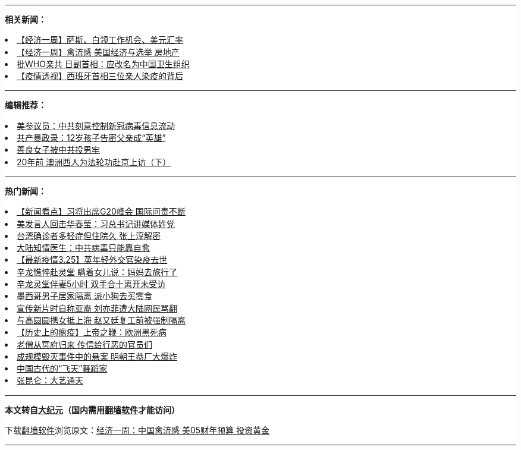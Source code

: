 <hr>


<strong>相关新闻：</strong>
<li><a href="/gb/4/1/14/n448215.md#1">【经济一周】萨斯、白领工作机会、美元汇率</a></li>
<li><a href="/gb/4/2/2/n459141.md#1">【经济一周】禽流感    美国经济与选举     房地产</a></li>
<li><a href="/gb/20/3/27/n11980754.md#1">批WHO亲共 日副首相：应改名为中国卫生组织</a></li>
<li><a href="/gb/20/3/27/n11979353.md#1">【疫情透视】西班牙首相三位亲人染疫的背后</a></li>
<hr>


<strong>编辑推荐：</strong>
<li><a href="/gb/20/2/22/n11887949.md#1">美参议员：中共刻意控制新冠病毒信息流动</a></li>
<li><a href="/gb/18/3/8/n10200300.md#1" target="_blank">共产暴政录：12岁孩子告密父亲成“英雄”</a></li><li><a href="/gb/13/9/29/n3974789.md?dfh#1" target="_blank">善良女子被中共投男牢</a></li><li><a href="/gb/19/7/15/n11385414.md#1" target="_blank">20年前 澳洲西人为法轮功赴京上访（下）</a></li>
<hr>

<strong>热门新闻：</strong>
<li><a href="/gb/20/3/25/n11974512.md#1">【新闻看点】习将出席G20峰会 国际问责不断</a></li>
<li><a href="/gb/20/3/26/n11977635.md#1">美发言人回击华春莹：习总书记讲媒体姓党</a></li>
<li><a href="/gb/20/3/26/n11977140.md#1">台湾确诊者多轻症但住院久 张上淳解密</a></li>
<li><a href="/gb/20/3/26/n11975414.md#1">大陆知情医生：中共病毒只能靠自愈</a></li>
<li><a href="/gb/20/3/24/n11971628.md#1">【最新疫情3.25】英年轻外交官染疫去世</a></li>
<li><a href="/gb/20/3/25/n11973180.md#1">辛龙憔悴赴灵堂 瞒着女儿说：妈妈去旅行了</a></li>
<li><a href="/gb/20/3/25/n11973870.md#1">辛龙灵堂伴妻5小时 双手合十离开未受访</a></li>
<li><a href="/gb/20/3/26/n11976245.md#1">墨西哥男子居家隔离 派小狗去买零食</a></li>
<li><a href="/gb/20/3/24/n11971575.md#1">宣传新片时自称亚裔 刘亦菲遭大陆网民骂翻</a></li>
<li><a href="/gb/20/3/25/n11974278.md#1">与高圆圆携女抵上海 赵又廷复工前被强制隔离</a></li>
<li><a href="/gb/20/2/27/n11900217.md#1">【历史上的瘟疫】上帝之鞭：欧洲黑死病</a></li>
<li><a href="/gb/20/3/24/n11970004.md#1">老僧从冥府归来 传信给行恶的官员们</a></li>
<li><a href="/gb/20/3/23/n11967225.md#1">成规模毁灭事件中的悬案 明朝王恭厂大爆炸</a></li>
<li><a href="/gb/20/3/24/n11969439.md#1">中国古代的“飞天”舞蹈家</a></li>
<li><a href="/gb/20/3/25/n11974130.md#1">张昆仑：大艺通天</a></li>
<hr>

<strong>本文转自<a href="https://www.epochtimes.com">大纪元</a>（国内需用<a href="https://github.com/bannedbook/fanqiang/wiki">翻墙软件</a>才能访问）</strong><p>下载<a href="https://github.com/bannedbook/fanqiang/wiki">翻墙软件</a>浏览原文：<a href="https://www.epochtimes.com/gb/4/2/9/n463270.htm">经济一周：中国禽流感 美05财年预算 投资黄金</a></p><hr>
